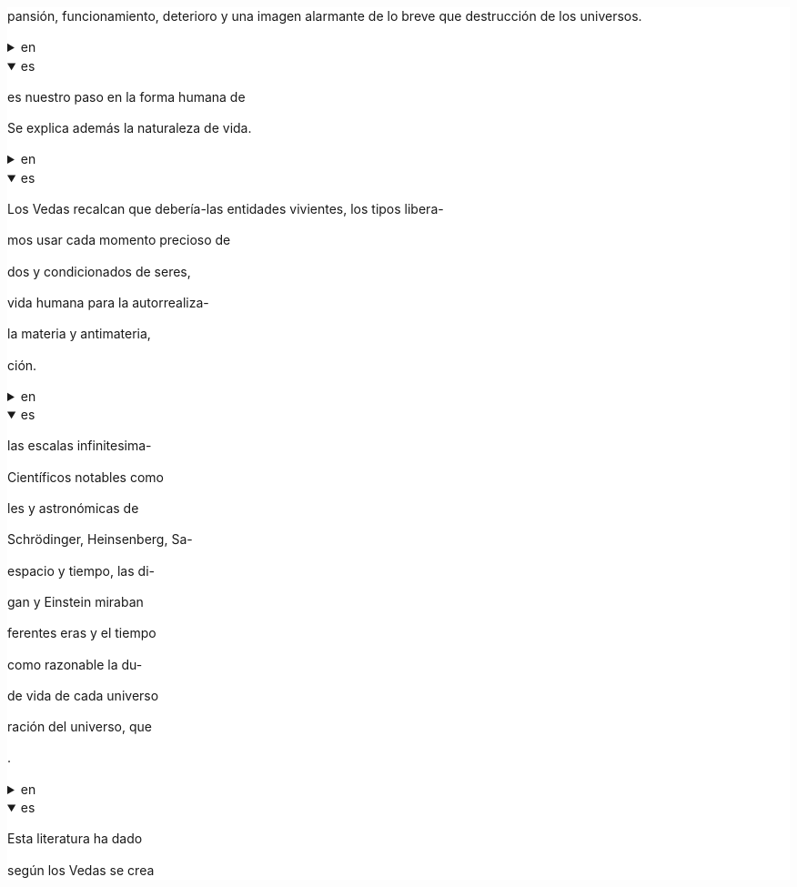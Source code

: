 pansión, funcionamiento, deterioro y una imagen alarmante de lo breve que destrucción de los universos.
</details>

<details><summary>en</summary></details>

<details open><summary>es</summary>

es nuestro paso en la forma humana de

Se explica además la naturaleza de vida.
</details>

<details><summary>en</summary></details>

<details open><summary>es</summary>

Los Vedas recalcan que debería-las entidades vivientes, los tipos libera-

mos usar cada momento precioso de

dos y condicionados de seres,

vida humana para la autorrealiza-

la materia y antimateria,

ción.
</details>

<details><summary>en</summary></details>

<details open><summary>es</summary>

las escalas infinitesima-

Científicos notables como

les y astronómicas de

Schrödinger, Heinsenberg, Sa-

espacio y tiempo, las di-

gan y Einstein miraban

ferentes eras y el tiempo

como razonable la du-

de vida de cada universo

ración del universo, que

.
</details>

<details><summary>en</summary></details>

<details open><summary>es</summary>

Esta literatura ha dado

según los Vedas se crea
